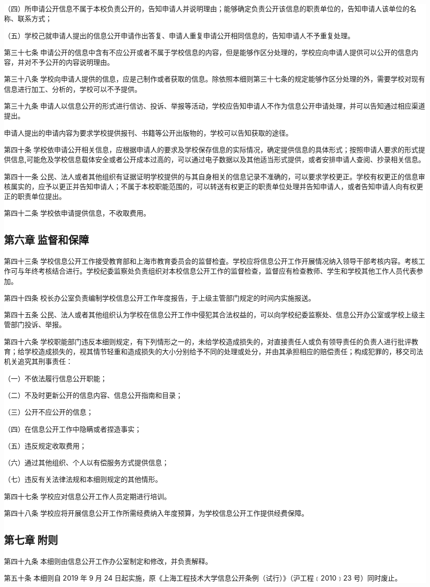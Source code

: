（四）所申请公开信息不属于本校负责公开的，告知申请人并说明理由；能够确定负责公开该信息的职责单位的，告知申请人该单位的名称、联系方式；

（五）学校己就申请人提出的信息公开申请作出答复、申请人重复申请公开相同信息的，告知申请人不予重复处理。

第三十七条 申请公开的信息中含有不应公开或者不属于学校信息的内容，但是能够作区分处理的，学校应向申请人提供可以公开的信息内容，并对不予公开的内容说明理由。

第三十八条 学校向申请人提供的信息，应是己制作或者获取的信息。除依照本细则第三十七条的规定能够作区分处理的外，需要学校对现有信息进行加工、分析的，学校可以不予提供。

第三十九条 申请人以信息公开的形式进行信访、投诉、举报等活动，学校应告知申请人不作为信息公开申请处理，并可以告知通过相应渠道提出。

申请人提出的申请内容为要求学校提供报刊、书籍等公开出版物的，学校可以告知获取的途径。

第四十条 学校依申请公开相关信息，应根据申请人的要求及学校保存信息的实际情况，确定提供信息的具体形式；按照申请人要求的形式提供信息,可能危及学校信息载体安全或者公开成本过高的，可以通过电子数据以及其他适当形式提供，或者安排申请人查阅、抄录相关信息。

第四十一条 公民、法人或者其他组织有证据证明学校提供的与其自身相关的信息记录不准确的，可以要求学校更正。学校有权更正的信息审核属实的，应予以更正并告知申请人；不属于本校职能范围的，可以转送有权更正的职责单位处理并告知申请人，或者告知申请人向有权更正的职责单位提出。

第四十二条 学校依申请提供信息，不收取费用。

## 第六章 监督和保障

第四十三条 学校信息公开工作接受教育部和上海市教育委员会的监督检査。学校应将信息公开工作开展情况纳入领导干部考核内容。考核工作可与年终考核结合进行。学校纪委监察处负责组织对本校信息公开工作的监督检查，监督应有检查教师、学生和学校其他工作人员代表参加。

第四十四条 校长办公室负责编制学校信息公开工作年度报告，于上级主管部门规定的时间内实施报送。

第四十五条 公民、法人或者其他组织认为学校在信息公开工作中侵犯其合法权益的，可以向学校纪委监察处、信息公开办公室或学校上级主管部门投诉、举报。

第四十六条 学校职能部门违反本细则规定，有下列情形之一的，未给学校造成损失的，对直接责任人或负有领导责任的负责人进行批评教育；给学校造成损失的，视其情节轻重和造成损失的大小分别给予不同的处理或处分，并由其承担相应的赔偿责任；构成犯罪的，移交司法机关追究其刑事责任：

（一）不依法履行信息公开职能；

（二）不及时更新公开的信息内容、信息公开指南和目录；

（三）公开不应公开的信息；

（四）在信息公开工作中隐瞒或者捏造事实；

（五）违反规定收取费用；

（六）通过其他组织、个人以有偿服务方式提供信息；

（七）违反有关法律法规和本细则规定的其他情形。

第四十七条 学校应对信息公开工作人员定期进行培训。

第四十八条 学校应将开展信息公开工作所需经费纳入年度预算，为学校信息公开工作提供经费保障。

## 第七章 附则

第四十九条 本细则由信息公开工作办公室制定和修改，并负责解释。

第五十条 本细则自 2019 年 9 月 24 日起实施，原《上海工程技术大学信息公开条例（试行）》（沪工程﹝2010﹞23 号）同时废止。
